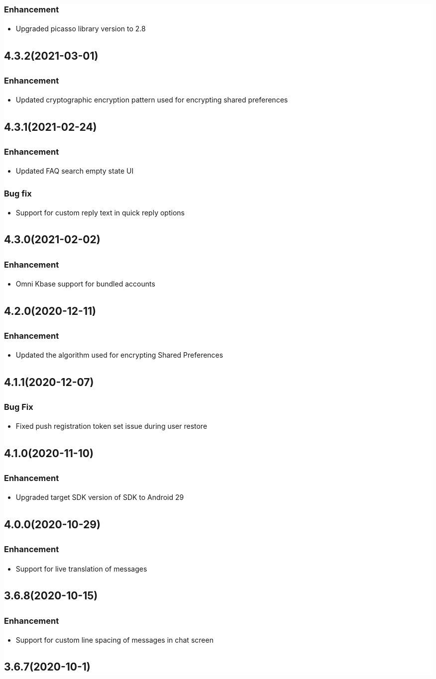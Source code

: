 ### Enhancement
* Upgraded picasso library version to 2.8

## 4.3.2(2021-03-01)

### Enhancement
* Updated cryptographic encryption pattern used for encrypting shared preferences

## 4.3.1(2021-02-24)

### Enhancement
* Updated FAQ search empty state UI

### Bug fix
* Support for custom reply text in quick reply options

## 4.3.0(2021-02-02)
### Enhancement
* Omni Kbase support for bundled accounts

## 4.2.0(2020-12-11)
### Enhancement
* Updated the algorithm used for encrypting Shared Preferences

## 4.1.1(2020-12-07)
### Bug Fix
* Fixed push registration token set issue during user restore

## 4.1.0(2020-11-10)
### Enhancement
* Upgraded target SDK version of SDK to Android 29

## 4.0.0(2020-10-29)
### Enhancement
* Support for live translation of messages

## 3.6.8(2020-10-15)
### Enhancement
* Support for custom line spacing of messages in chat screen

## 3.6.7(2020-10-1)
